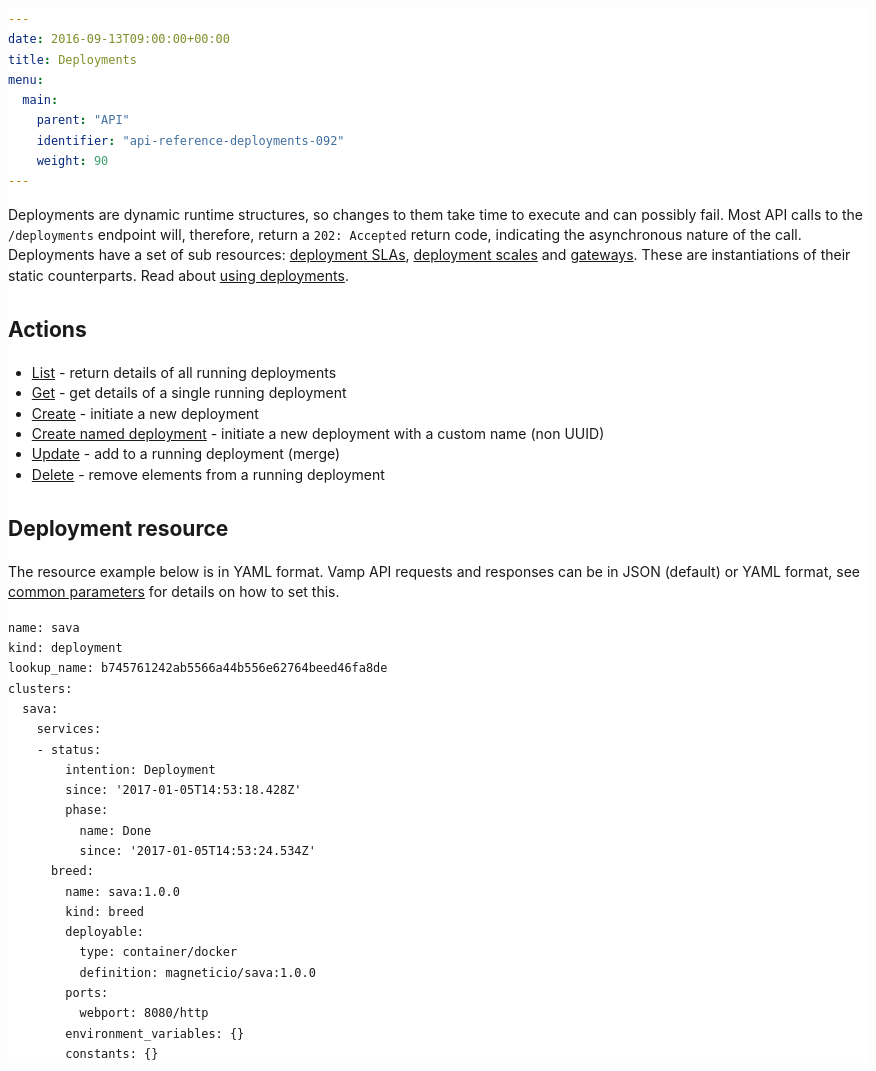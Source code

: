 ```yaml
---
date: 2016-09-13T09:00:00+00:00
title: Deployments
menu:
  main:
    parent: "API"
    identifier: "api-reference-deployments-092"
    weight: 90
---
```


Deployments are dynamic runtime structures, so changes to them take time to execute and can possibly fail. Most API calls to the `/deployments` endpoint will, therefore, return a `202: Accepted` return code, indicating the asynchronous nature of the call. Deployments have a set of sub resources: [deployment SLAs](/documentation/api/v0.9.2/api-deployment-slas), [deployment scales](/documentation/api/v0.9.2/api-deployment-scales) and [gateways](/documentation/api/v0.9.2/api-gateways). These are instantiations of their static counterparts.
Read about [using deployments](/documentation/using-vamp/deployments/).

## Actions

 * [List](/documentation/api/v0.9.2/api-deployments/#list-deployments) - return details of all running deployments
 * [Get](/documentation/api/v0.9.2/api-deployments/#get-single-deployment) - get details of a single running deployment
 * [Create](/documentation/api/v0.9.2/api-deployments/#create-deployment) - initiate a new deployment
 * [Create named deployment](/documentation/api/v0.9.2/api-deployments/#create-named-deployment) - initiate a new deployment with a custom name (non UUID)
 * [Update](/documentation/api/v0.9.2/api-deployments/#update-deployment) - add to a running deployment (merge)
 * [Delete](/documentation/api/v0.9.2/api-deployments/#delete-deployment) - remove elements from a running deployment

## Deployment resource

The resource example below is in YAML format. Vamp API requests and responses can be in JSON (default) or YAML format, see [common parameters](/documentation/api/v0.9.2/using-the-api) for details on how to set this.

```
name: sava
kind: deployment
lookup_name: b745761242ab5566a44b556e62764beed46fa8de
clusters:
  sava:
    services:
    - status:
        intention: Deployment
        since: '2017-01-05T14:53:18.428Z'
        phase:
          name: Done
          since: '2017-01-05T14:53:24.534Z'
      breed:
        name: sava:1.0.0
        kind: breed
        deployable:
          type: container/docker
          definition: magneticio/sava:1.0.0
        ports:
          webport: 8080/http
        environment_variables: {}
        constants: {}
```